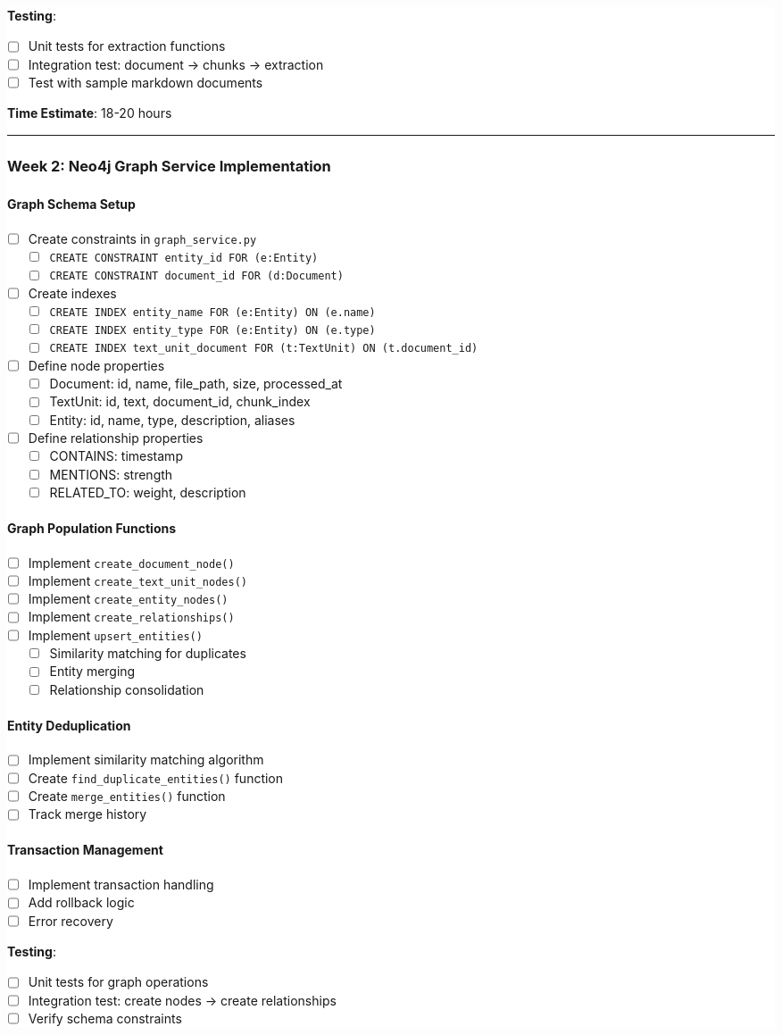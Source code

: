 **Testing**:
- [ ] Unit tests for extraction functions
- [ ] Integration test: document → chunks → extraction
- [ ] Test with sample markdown documents

**Time Estimate**: 18-20 hours

---

### Week 2: Neo4j Graph Service Implementation

#### Graph Schema Setup
- [ ] Create constraints in `graph_service.py`
  - [ ] `CREATE CONSTRAINT entity_id FOR (e:Entity)`
  - [ ] `CREATE CONSTRAINT document_id FOR (d:Document)`
- [ ] Create indexes
  - [ ] `CREATE INDEX entity_name FOR (e:Entity) ON (e.name)`
  - [ ] `CREATE INDEX entity_type FOR (e:Entity) ON (e.type)`
  - [ ] `CREATE INDEX text_unit_document FOR (t:TextUnit) ON (t.document_id)`
- [ ] Define node properties
  - [ ] Document: id, name, file_path, size, processed_at
  - [ ] TextUnit: id, text, document_id, chunk_index
  - [ ] Entity: id, name, type, description, aliases
- [ ] Define relationship properties
  - [ ] CONTAINS: timestamp
  - [ ] MENTIONS: strength
  - [ ] RELATED_TO: weight, description

#### Graph Population Functions
- [ ] Implement `create_document_node()`
- [ ] Implement `create_text_unit_nodes()`
- [ ] Implement `create_entity_nodes()`
- [ ] Implement `create_relationships()`
- [ ] Implement `upsert_entities()`
  - [ ] Similarity matching for duplicates
  - [ ] Entity merging
  - [ ] Relationship consolidation

#### Entity Deduplication
- [ ] Implement similarity matching algorithm
- [ ] Create `find_duplicate_entities()` function
- [ ] Create `merge_entities()` function
- [ ] Track merge history

#### Transaction Management
- [ ] Implement transaction handling
- [ ] Add rollback logic
- [ ] Error recovery

**Testing**:
- [ ] Unit tests for graph operations
- [ ] Integration test: create nodes → create relationships
- [ ] Verify schema constraints
